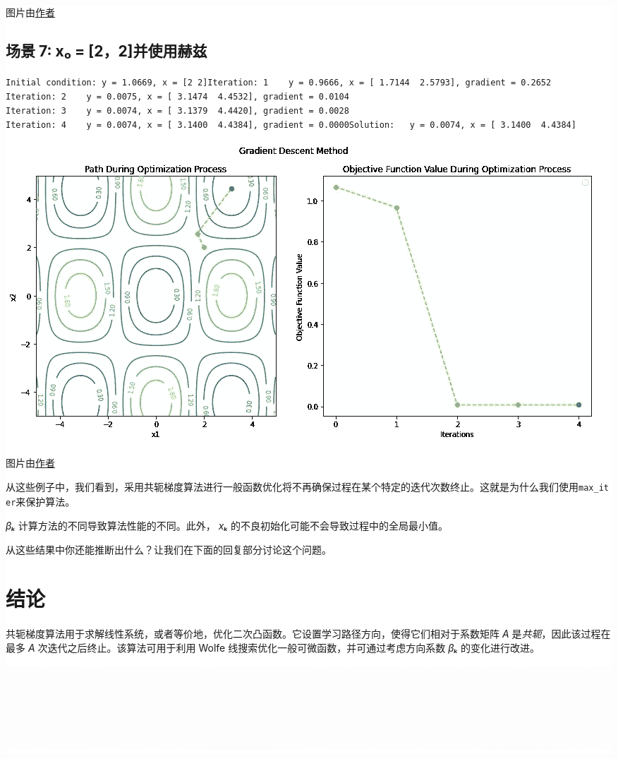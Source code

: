 图片由[作者](https://dwiuzila.medium.com/membership)

## 场景 7: x₀ = [2，2]并使用赫兹

```
Initial condition: y = 1.0669, x = [2 2]Iteration: 1 	y = 0.9666, x = [ 1.7144  2.5793], gradient = 0.2652
Iteration: 2 	y = 0.0075, x = [ 3.1474  4.4532], gradient = 0.0104
Iteration: 3 	y = 0.0074, x = [ 3.1379  4.4420], gradient = 0.0028
Iteration: 4 	y = 0.0074, x = [ 3.1400  4.4384], gradient = 0.0000Solution: 	y = 0.0074, x = [ 3.1400  4.4384]
```

![](img/1718d5802d81af6590b0d0c0e62fdb97.png)

图片由[作者](https://dwiuzila.medium.com/membership)

从这些例子中，我们看到，采用共轭梯度算法进行一般函数优化将不再确保过程在某个特定的迭代次数终止。这就是为什么我们使用`max_iter`来保护算法。

*βₖ* 计算方法的不同导致算法性能的不同。此外， *xₖ* 的不良初始化可能不会导致过程中的全局最小值。

从这些结果中你还能推断出什么？让我们在下面的回复部分讨论这个问题。

# 结论

共轭梯度算法用于求解线性系统，或者等价地，优化二次凸函数。它设置学习路径方向，使得它们相对于系数矩阵 *A* 是*共轭*，因此该过程在最多 *A* 次迭代之后终止。该算法可用于利用 Wolfe 线搜索优化一般可微函数，并可通过考虑方向系数 *βₖ* 的变化进行改进。

![](img/e1a6e3674ab93bcb99796285f9d0175c.png)
